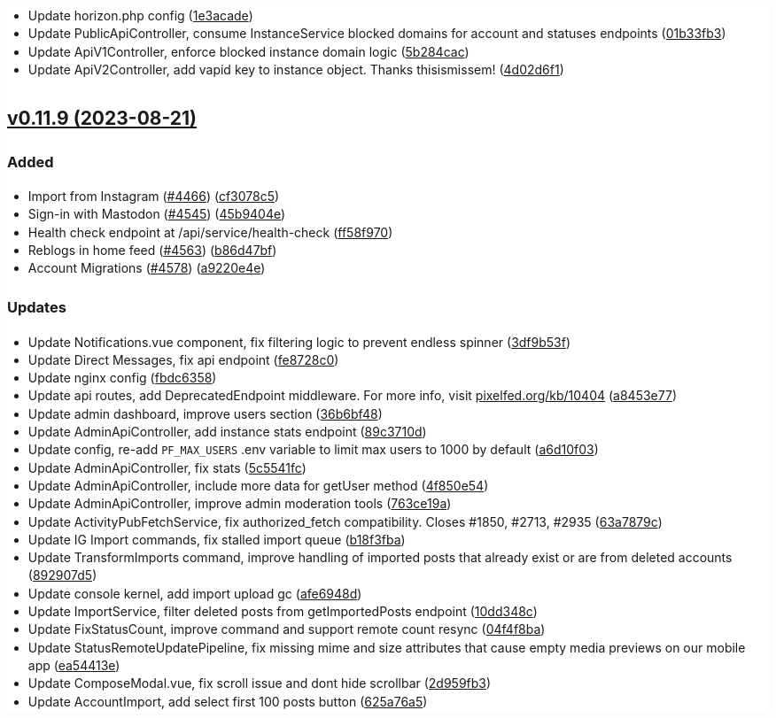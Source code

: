 - Update horizon.php config ([1e3acade](https://github.com/pixelfed/pixelfed/commit/1e3acade))
- Update PublicApiController, consume InstanceService blocked domains for account and statuses endpoints ([01b33fb3](https://github.com/pixelfed/pixelfed/commit/01b33fb3))
- Update ApiV1Controller, enforce blocked instance domain logic ([5b284cac](https://github.com/pixelfed/pixelfed/commit/5b284cac))
- Update ApiV2Controller, add vapid key to instance object. Thanks thisismissem! ([4d02d6f1](https://github.com/pixelfed/pixelfed/commit/4d02d6f1))

## [v0.11.9 (2023-08-21)](https://github.com/pixelfed/pixelfed/compare/v0.11.8...v0.11.9)

### Added
- Import from Instagram ([#4466](https://github.com/pixelfed/pixelfed/pull/4466)) ([cf3078c5](https://github.com/pixelfed/pixelfed/commit/cf3078c5))
- Sign-in with Mastodon ([#4545](https://github.com/pixelfed/pixelfed/pull/4545)) ([45b9404e](https://github.com/pixelfed/pixelfed/commit/45b9404e))
- Health check endpoint at /api/service/health-check ([ff58f970](https://github.com/pixelfed/pixelfed/commit/ff58f970))
- Reblogs in home feed ([#4563](https://github.com/pixelfed/pixelfed/pull/4563)) ([b86d47bf](https://github.com/pixelfed/pixelfed/commit/b86d47bf))
- Account Migrations ([#4578](https://github.com/pixelfed/pixelfed/pull/4578)) ([a9220e4e](https://github.com/pixelfed/pixelfed/commit/a9220e4e))

### Updates
- Update Notifications.vue component, fix filtering logic to prevent endless spinner ([3df9b53f](https://github.com/pixelfed/pixelfed/commit/3df9b53f))
- Update Direct Messages, fix api endpoint ([fe8728c0](https://github.com/pixelfed/pixelfed/commit/fe8728c0))
- Update nginx config ([fbdc6358](https://github.com/pixelfed/pixelfed/commit/fbdc6358))
- Update api routes, add DeprecatedEndpoint middleware. For more info, visit [pixelfed.org/kb/10404](https://pixelfed.org/kb/10404) ([a8453e77](https://github.com/pixelfed/pixelfed/commit/a8453e77))
- Update admin dashboard, improve users section ([36b6bf48](https://github.com/pixelfed/pixelfed/commit/36b6bf48))
- Update AdminApiController, add instance stats endpoint ([89c3710d](https://github.com/pixelfed/pixelfed/commit/89c3710d))
- Update config, re-add `PF_MAX_USERS` .env variable to limit max users to 1000 by default ([a6d10f03](https://github.com/pixelfed/pixelfed/commit/a6d10f03))
- Update AdminApiController, fix stats ([5c5541fc](https://github.com/pixelfed/pixelfed/commit/5c5541fc))
- Update AdminApiController, include more data for getUser method ([4f850e54](https://github.com/pixelfed/pixelfed/commit/4f850e54))
- Update AdminApiController, improve admin moderation tools ([763ce19a](https://github.com/pixelfed/pixelfed/commit/763ce19a))
- Update ActivityPubFetchService, fix authorized_fetch compatibility. Closes #1850, #2713, #2935 ([63a7879c](https://github.com/pixelfed/pixelfed/commit/63a7879c))
- Update IG Import commands, fix stalled import queue ([b18f3fba](https://github.com/pixelfed/pixelfed/commit/b18f3fba))
- Update TransformImports command, improve handling of imported posts that already exist or are from deleted accounts ([892907d5](https://github.com/pixelfed/pixelfed/commit/892907d5))
- Update console kernel, add import upload gc ([afe6948d](https://github.com/pixelfed/pixelfed/commit/afe6948d))
- Update ImportService, filter deleted posts from getImportedPosts endpoint ([10dd348c](https://github.com/pixelfed/pixelfed/commit/10dd348c))
- Update FixStatusCount, improve command and support remote count resync ([04f4f8ba](https://github.com/pixelfed/pixelfed/commit/04f4f8ba))
- Update StatusRemoteUpdatePipeline, fix missing mime and size attributes that cause empty media previews on our mobile app ([ea54413e](https://github.com/pixelfed/pixelfed/commit/ea54413e))
- Update ComposeModal.vue, fix scroll issue and dont hide scrollbar ([2d959fb3](https://github.com/pixelfed/pixelfed/commit/2d959fb3))
- Update AccountImport, add select first 100 posts button ([625a76a5](https://github.com/pixelfed/pixelfed/commit/625a76a5))
